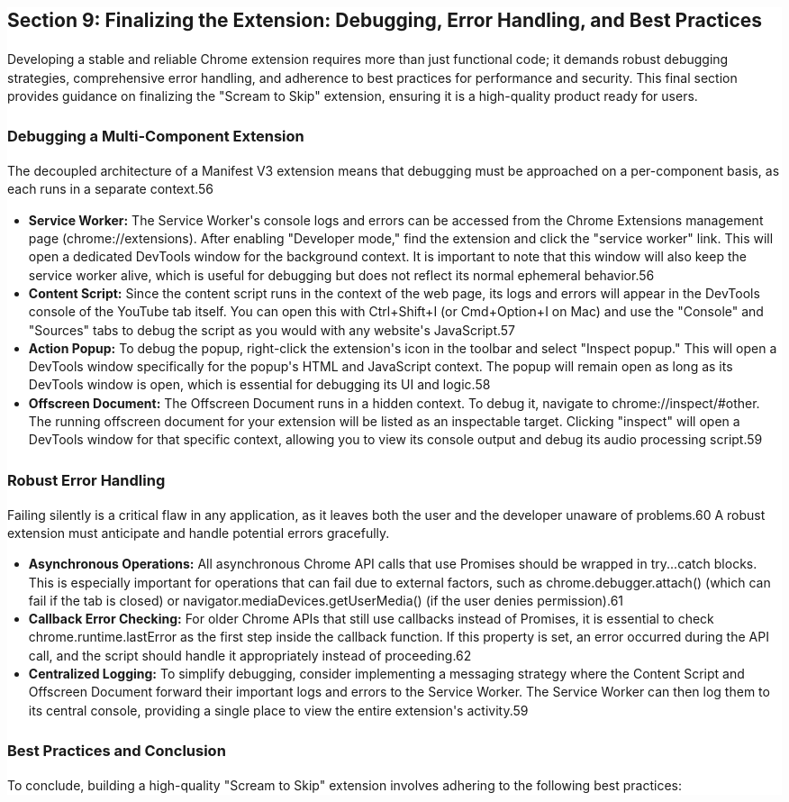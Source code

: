 ## **Section 9: Finalizing the Extension: Debugging, Error Handling, and Best Practices**

Developing a stable and reliable Chrome extension requires more than just functional code; it demands robust debugging strategies, comprehensive error handling, and adherence to best practices for performance and security. This final section provides guidance on finalizing the "Scream to Skip" extension, ensuring it is a high-quality product ready for users.

### **Debugging a Multi-Component Extension**

The decoupled architecture of a Manifest V3 extension means that debugging must be approached on a per-component basis, as each runs in a separate context.56

* **Service Worker:** The Service Worker's console logs and errors can be accessed from the Chrome Extensions management page (chrome://extensions). After enabling "Developer mode," find the extension and click the "service worker" link. This will open a dedicated DevTools window for the background context. It is important to note that this window will also keep the service worker alive, which is useful for debugging but does not reflect its normal ephemeral behavior.56  
* **Content Script:** Since the content script runs in the context of the web page, its logs and errors will appear in the DevTools console of the YouTube tab itself. You can open this with Ctrl+Shift+I (or Cmd+Option+I on Mac) and use the "Console" and "Sources" tabs to debug the script as you would with any website's JavaScript.57  
* **Action Popup:** To debug the popup, right-click the extension's icon in the toolbar and select "Inspect popup." This will open a DevTools window specifically for the popup's HTML and JavaScript context. The popup will remain open as long as its DevTools window is open, which is essential for debugging its UI and logic.58  
* **Offscreen Document:** The Offscreen Document runs in a hidden context. To debug it, navigate to chrome://inspect/\#other. The running offscreen document for your extension will be listed as an inspectable target. Clicking "inspect" will open a DevTools window for that specific context, allowing you to view its console output and debug its audio processing script.59

### **Robust Error Handling**

Failing silently is a critical flaw in any application, as it leaves both the user and the developer unaware of problems.60 A robust extension must anticipate and handle potential errors gracefully.

* **Asynchronous Operations:** All asynchronous Chrome API calls that use Promises should be wrapped in try...catch blocks. This is especially important for operations that can fail due to external factors, such as chrome.debugger.attach() (which can fail if the tab is closed) or navigator.mediaDevices.getUserMedia() (if the user denies permission).61  
* **Callback Error Checking:** For older Chrome APIs that still use callbacks instead of Promises, it is essential to check chrome.runtime.lastError as the first step inside the callback function. If this property is set, an error occurred during the API call, and the script should handle it appropriately instead of proceeding.62  
* **Centralized Logging:** To simplify debugging, consider implementing a messaging strategy where the Content Script and Offscreen Document forward their important logs and errors to the Service Worker. The Service Worker can then log them to its central console, providing a single place to view the entire extension's activity.59

### **Best Practices and Conclusion**

To conclude, building a high-quality "Scream to Skip" extension involves adhering to the following best practices:
